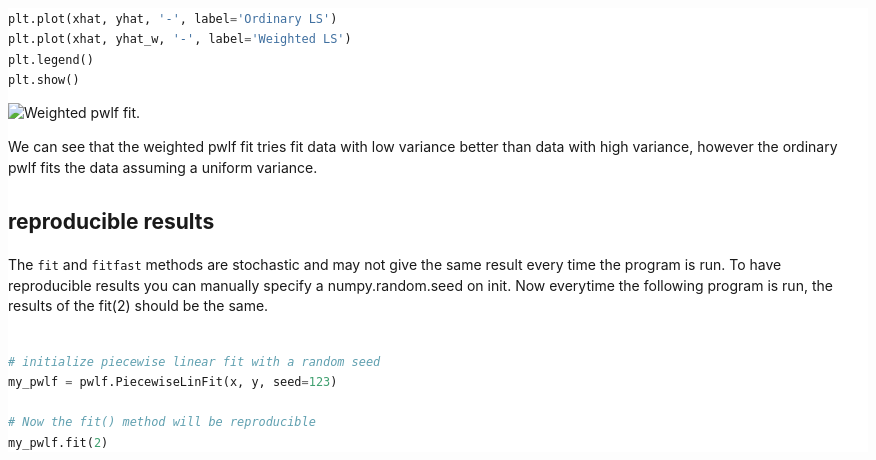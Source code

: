 ```python
plt.plot(xhat, yhat, '-', label='Ordinary LS')
plt.plot(xhat, yhat_w, '-', label='Weighted LS')
plt.legend()
plt.show()
```

![Weighted pwlf fit.](https://raw.githubusercontent.com/cjekel/piecewise_linear_fit_py/master/examples/weighted_least_squares_example.png)

We can see that the weighted pwlf fit tries fit data with low variance better than data with high variance, however the ordinary pwlf fits the data assuming a uniform variance.

## reproducible results

The `fit` and `fitfast` methods are stochastic and may not give the same
result every time the program is run. To have reproducible results you can
manually specify a numpy.random.seed on init. Now everytime the following
program is run, the results of the fit(2) should be the same.

```python

# initialize piecewise linear fit with a random seed
my_pwlf = pwlf.PiecewiseLinFit(x, y, seed=123)

# Now the fit() method will be reproducible
my_pwlf.fit(2)
```
